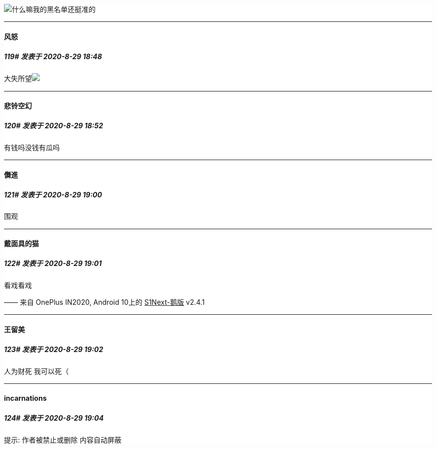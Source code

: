 
<img src="https://static.saraba1st.com/image/smiley/face2017/037.png" referrerpolicy="no-referrer">什么嘛我的黑名单还挺准的


-----

####  风怒  
##### 119#       发表于 2020-8-29 18:48


大失所望<img src="https://static.saraba1st.com/image/smiley/face2017/001.png" referrerpolicy="no-referrer">


-----

####  悲铃空幻  
##### 120#       发表于 2020-8-29 18:52


有钱吗没钱有瓜吗


-----

####  儛進  
##### 121#       发表于 2020-8-29 19:00


围观


-----

####  戴面具的猫  
##### 122#       发表于 2020-8-29 19:01


看戏看戏

—— 来自 OnePlus IN2020, Android 10上的 [S1Next-鹅版](https://github.com/ykrank/S1-Next/releases) v2.4.1


-----

####  王留美  
##### 123#       发表于 2020-8-29 19:02


人为财死
我可以死（


-----

####  incarnations  
##### 124#       发表于 2020-8-29 19:04

提示: 作者被禁止或删除 内容自动屏蔽
